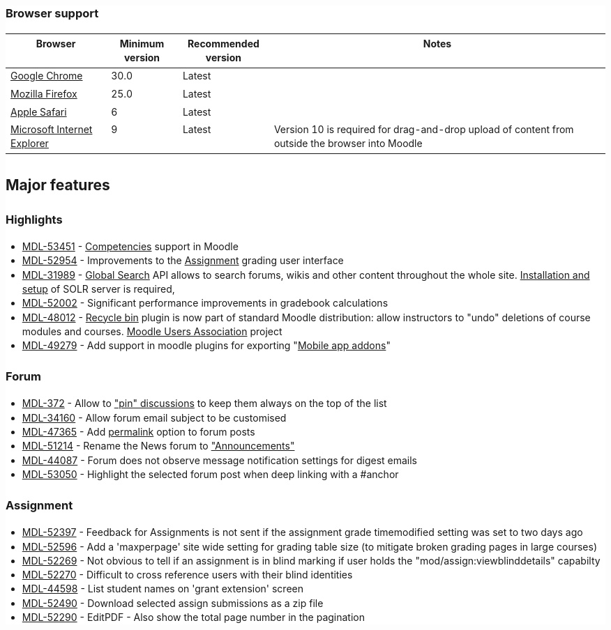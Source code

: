 ### Browser support

| Browser | Minimum version | Recommended version | Notes |
| --- | --- | --- | --- |
| [Google Chrome](https://www.google.com/intl/en_au/chrome/browser/) | 30.0 | Latest |  |
| [Mozilla Firefox](http://www.mozilla.org/en-US/) | 25.0 | Latest |  |
| [Apple Safari](http://www.apple.com/safari/) | 6 | Latest |  |
| [Microsoft Internet Explorer](http://windows.microsoft.com/en-AU/internet-explorer/download-ie) | 9 | Latest | Version 10 is required for drag-and-drop upload of content from outside the browser into Moodle |

## Major features

### Highlights

- [MDL-53451](https://tracker.moodle.org/browse/MDL-53451) - [Competencies](https://docs.moodle.org/31/en/Competencies) support in Moodle
- [MDL-52954](https://tracker.moodle.org/browse/MDL-52954) - Improvements to the [Assignment](https://docs.moodle.org/31/en/Assignment_activity) grading user interface
- [MDL-31989](https://tracker.moodle.org/browse/MDL-31989) - [Global Search](https://docs.moodle.org/31/en/Global_search) API allows to search forums, wikis and other content throughout the whole site. [Installation and setup](https://docs.moodle.org/31/en/Global_search) of SOLR server is required,
- [MDL-52002](https://tracker.moodle.org/browse/MDL-52002) - Significant performance improvements in gradebook calculations
- [MDL-48012](https://tracker.moodle.org/browse/MDL-48012) - [Recycle bin](https://docs.moodle.org/31/en/Recycle_bin) plugin is now part of standard Moodle distribution: allow instructors to "undo" deletions of course modules and courses. [Moodle Users Association](https://moodleassociation.org/) project
- [MDL-49279](https://tracker.moodle.org/browse/MDL-49279) - Add support in moodle plugins for exporting "[Mobile app addons](https://docs.moodle.org/dev/Moodle_Mobile_Remote_add-ons)"

### Forum

- [MDL-372](https://tracker.moodle.org/browse/MDL-372) - Allow to ["pin" discussions](https://docs.moodle.org/31/en/Using_Forum#Pinned_posts) to keep them always on the top of the list
- [MDL-34160](https://tracker.moodle.org/browse/MDL-34160) - Allow forum email subject to be customised
- [MDL-47365](https://tracker.moodle.org/browse/MDL-47365) - Add  [permalink](https://docs.moodle.org/31/en/Using_Forum#Permalinks) option to forum posts
- [MDL-51214](https://tracker.moodle.org/browse/MDL-51214) - Rename the News forum to ["Announcements"](https://docs.moodle.org/31/en/Announcements)
- [MDL-44087](https://tracker.moodle.org/browse/MDL-44087) - Forum does not observe message notification settings for digest emails
- [MDL-53050](https://tracker.moodle.org/browse/MDL-53050) - Highlight the selected forum post when deep linking with a #anchor

### Assignment

- [MDL-52397](https://tracker.moodle.org/browse/MDL-52397) - Feedback for Assignments is not sent if the assignment grade timemodified setting was set to two days ago
- [MDL-52596](https://tracker.moodle.org/browse/MDL-52596) - Add a 'maxperpage' site wide setting for grading table size (to mitigate broken grading pages in large courses)
- [MDL-52269](https://tracker.moodle.org/browse/MDL-52269) - Not obvious to tell if an assignment is in blind marking if user holds the "mod/assign:viewblinddetails" capabilty
- [MDL-52270](https://tracker.moodle.org/browse/MDL-52270) - Difficult to cross reference users with their blind identities
- [MDL-44598](https://tracker.moodle.org/browse/MDL-44598) - List student names on 'grant extension' screen
- [MDL-52490](https://tracker.moodle.org/browse/MDL-52490) - Download selected assign submissions as a zip file
- [MDL-52290](https://tracker.moodle.org/browse/MDL-52290) - EditPDF - Also show the total page number in the pagination